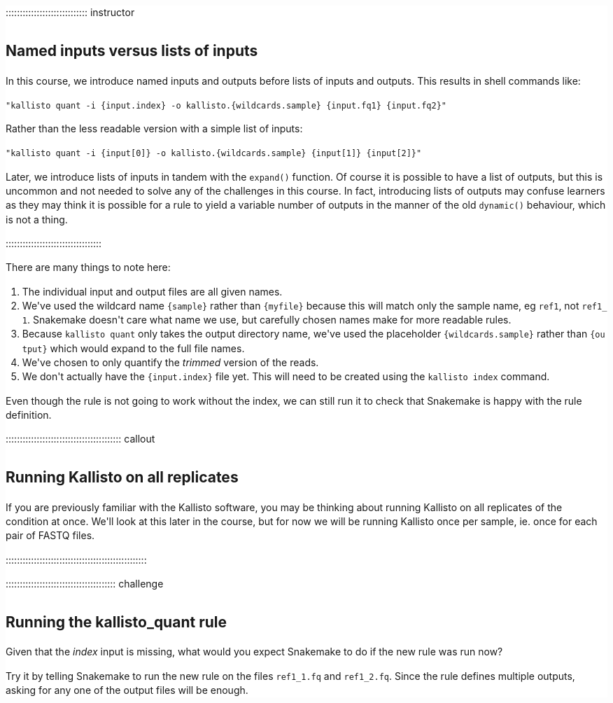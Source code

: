 ::::::::::::::::::::::::::::: instructor

## Named inputs versus lists of inputs

In this course, we introduce named inputs and outputs before lists of inputs and outputs. This
results in shell commands like:

`"kallisto quant -i {input.index} -o kallisto.{wildcards.sample} {input.fq1} {input.fq2}"`

Rather than the less readable version with a simple list of inputs:

`"kallisto quant -i {input[0]} -o kallisto.{wildcards.sample} {input[1]} {input[2]}"`

Later, we introduce lists of inputs in tandem with the `expand()` function. Of course it is
possible to have a list of outputs, but this is uncommon and not needed to solve any of the
challenges in this course. In fact, introducing lists of outputs may confuse learners as they
may think it is possible for a rule to yield a variable number of outputs in the manner of the old
`dynamic()` behaviour, which is not a thing.

::::::::::::::::::::::::::::::::::

There are many things to note here:

 1. The individual input and output files are all given names.
 2. We've used the wildcard name `{sample}` rather than `{myfile}` because this will match only the
    sample name, eg `ref1`, not `ref1_1`. Snakemake doesn't care what name we use, but carefully
    chosen names make for more readable rules.
 3. Because `kallisto quant` only takes the output directory name, we've used the placeholder
    `{wildcards.sample}` rather than `{output}` which would expand to the full file names.
 4. We've chosen to only quantify the *trimmed* version of the reads.
 5. We don't actually have the `{input.index}` file yet. This will need to be created using the
    `kallisto index` command.

Even though the rule is not going to work without the index, we can still run it to check that
Snakemake is happy with the rule definition.

:::::::::::::::::::::::::::::::::::::::::  callout

## Running Kallisto on all replicates

If you are previously familiar with the Kallisto software, you may be thinking about running
Kallisto on all replicates of the condition at once. We'll look at this later in the course, but
for now we will be running Kallisto once per sample, ie. once for each pair of FASTQ files.

::::::::::::::::::::::::::::::::::::::::::::::::::

:::::::::::::::::::::::::::::::::::::::  challenge

## Running the kallisto\_quant rule

Given that the *index* input is missing, what would you expect Snakemake to do if the new rule
was run now?

Try it by telling Snakemake to run the new rule on the files `ref1_1.fq` and `ref1_2.fq`.
Since the rule defines multiple outputs, asking for any one of the output files will be enough.
